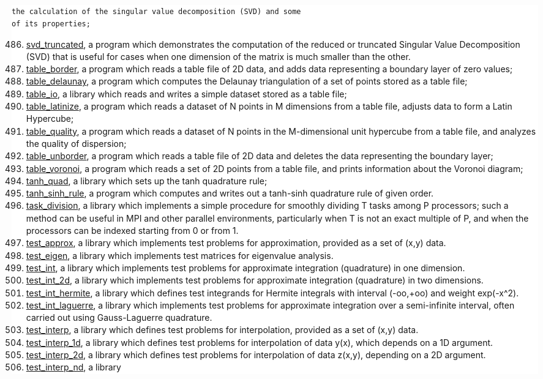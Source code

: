     the calculation of the singular value decomposition (SVD) and some
    of its properties;
486. [svd\_truncated](svd_truncated/svd_truncated.html), a program which
    demonstrates the computation of the reduced or truncated Singular
    Value Decomposition (SVD) that is useful for cases when one
    dimension of the matrix is much smaller than the other.
487. [table\_border](table_border/table_border.html), a program which
    reads a table file of 2D data, and adds data representing a boundary
    layer of zero values;
488. [table\_delaunay](table_delaunay/table_delaunay.html), a program
    which computes the Delaunay triangulation of a set of points stored
    as a table file;
489. [table\_io](table_io/table_io.html), a library which reads and
    writes a simple dataset stored as a table file;
490. [table\_latinize](table_latinize/table_latinize.html), a program
    which reads a dataset of N points in M dimensions from a table file,
    adjusts data to form a Latin Hypercube;
491. [table\_quality](table_quality/table_quality.html), a program which
    reads a dataset of N points in the M-dimensional unit hypercube from
    a table file, and analyzes the quality of dispersion;
492. [table\_unborder](table_unborder/table_unborder.html), a program
    which reads a table file of 2D data and deletes the data
    representing the boundary layer;
493. [table\_voronoi](table_voronoi/table_voronoi.html), a program which
    reads a set of 2D points from a table file, and prints information
    about the Voronoi diagram;
494. [tanh\_quad](tanh_quad/tanh_quad.html), a library which sets up the
    tanh quadrature rule;
495. [tanh\_sinh\_rule](tanh_sinh_rule/tanh_sinh_rule.html), a program
    which computes and writes out a tanh-sinh quadrature rule of given
    order.
496. [task\_division](task_division/task_division.html), a library which
    implements a simple procedure for smoothly dividing T tasks among P
    processors; such a method can be useful in MPI and other parallel
    environments, particularly when T is not an exact multiple of P, and
    when the processors can be indexed starting from 0 or from 1.
497. [test\_approx](test_approx/test_approx.html), a library which
    implements test problems for approximation, provided as a set of
    (x,y) data.
498. [test\_eigen](test_eigen/test_eigen.html), a library which
    implements test matrices for eigenvalue analysis.
499. [test\_int](test_int/test_int.html), a library which implements
    test problems for approximate integration (quadrature) in one
    dimension.
500. [test\_int\_2d](test_int_2d/test_int_2d.html), a library which
    implements test problems for approximate integration (quadrature) in
    two dimensions.
501. [test\_int\_hermite](test_int_hermite/test_int_hermite.html), a
    library which defines test integrands for Hermite integrals with
    interval (-oo,+oo) and weight exp(-x\^2).
502. [test\_int\_laguerre](test_int_laguerre/test_int_laguerre.html), a
    library which implements test problems for approximate integration
    over a semi-infinite interval, often carried out using
    Gauss-Laguerre quadrature.
503. [test\_interp](test_interp/test_interp.html), a library which
    defines test problems for interpolation, provided as a set of (x,y)
    data.
504. [test\_interp\_1d](test_interp_1d/test_interp_1d.html), a library
    which defines test problems for interpolation of data y(x), which
    depends on a 1D argument.
505. [test\_interp\_2d](test_interp_2d/test_interp_2d.html), a library
    which defines test problems for interpolation of data z(x,y),
    depending on a 2D argument.
506. [test\_interp\_nd](test_interp_nd/test_interp_nd.html), a library